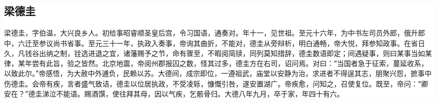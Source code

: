 ## 梁德圭

梁德圭，字伯温，大兴良乡人。初给事昭睿顺圣皇后宫，令习国语，通奏对。年十一，见世祖。至元十六年，为中书左司员外郎，俄升郎中，六迁至参议尚书省事。至元三十一年，执政入奏事，帝询其曲折，不能对，德圭从旁辩析，明白通畅，帝大悦，拜参知政事。在省日久，凡钱谷出纳之制，铨选进退之宜，诸藩赐予之节，命有骤至，不暇阅简牍，同列莫知措辞，德圭数语即定；间遇疑事，则曰某事当如某律，某年尝有此旨，验之皆然。北京地震，帝阅州郡报囚之数，怪其过多，德圭方在右司，诏问焉。对曰：“当国者急于征索，蔓延收系，以致此尔。”帝感悟，为大赦中外逋负，民赖以苏。大德间，成宗即位，一遵祖武，庙堂以安静为治，求进者不得逞其志，朋聚兴怨，摭事中伤德圭。会帝有疾，言者盛气致诘，德圭以位居执政，不受凌轹，慷慨引咎，遂安置湖广。帝疾愈，问知之，召使复位。既至，帝问：“卿安在？”德圭涕泣不能语。赐酒馔，使往拜其母，因以气疾，乞骸骨归。大德八年九月，卒于家，年四十有六。
